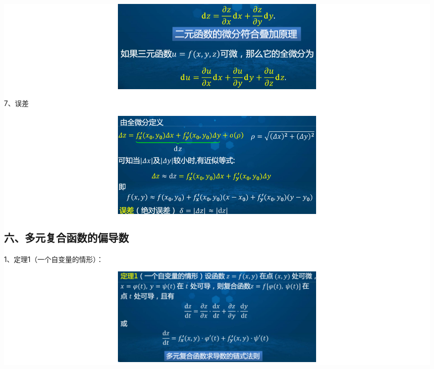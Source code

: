 <div align=center><img src="./pictures4/5-3.png" width="400"/></div>  

7、误差  
<div align=center><img src="./pictures4/5-4.png" width="400"/></div>  

## 六、多元复合函数的偏导数  
1、定理1（一个自变量的情形）：  
<div align=center><img src="./pictures4/6-1.png" width="400"/></div>  
